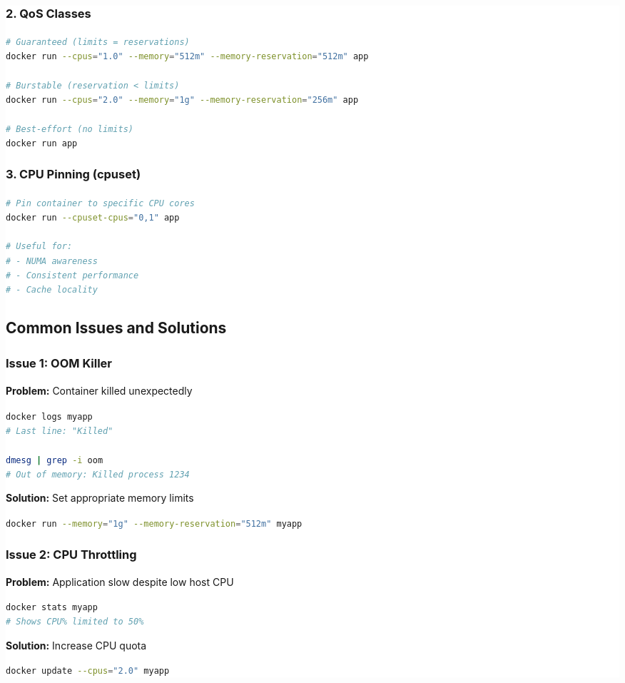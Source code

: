 ### 2. QoS Classes

```bash
# Guaranteed (limits = reservations)
docker run --cpus="1.0" --memory="512m" --memory-reservation="512m" app

# Burstable (reservation < limits)
docker run --cpus="2.0" --memory="1g" --memory-reservation="256m" app

# Best-effort (no limits)
docker run app
```

### 3. CPU Pinning (cpuset)

```bash
# Pin container to specific CPU cores
docker run --cpuset-cpus="0,1" app

# Useful for:
# - NUMA awareness
# - Consistent performance
# - Cache locality
```

## Common Issues and Solutions

### Issue 1: OOM Killer

**Problem:** Container killed unexpectedly
```bash
docker logs myapp
# Last line: "Killed"

dmesg | grep -i oom
# Out of memory: Killed process 1234
```

**Solution:** Set appropriate memory limits
```bash
docker run --memory="1g" --memory-reservation="512m" myapp
```

### Issue 2: CPU Throttling

**Problem:** Application slow despite low host CPU
```bash
docker stats myapp
# Shows CPU% limited to 50%
```

**Solution:** Increase CPU quota
```bash
docker update --cpus="2.0" myapp
```
